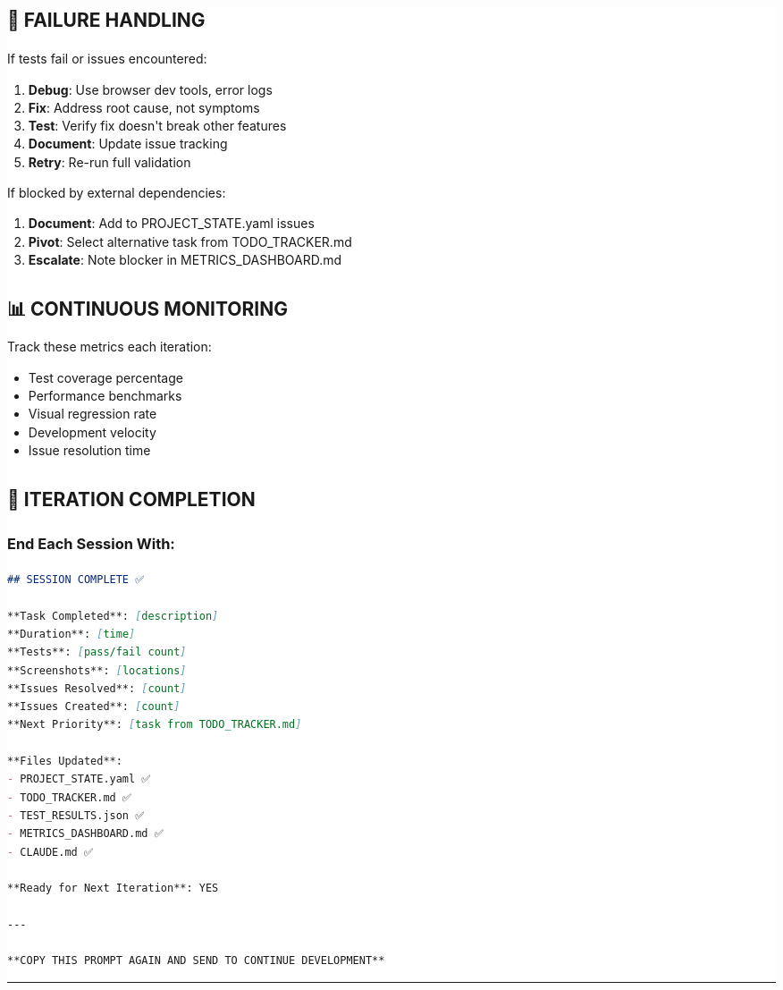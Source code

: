 ## 🚨 FAILURE HANDLING

If tests fail or issues encountered:
1. **Debug**: Use browser dev tools, error logs
2. **Fix**: Address root cause, not symptoms
3. **Test**: Verify fix doesn't break other features
4. **Document**: Update issue tracking
5. **Retry**: Re-run full validation

If blocked by external dependencies:
1. **Document**: Add to PROJECT_STATE.yaml issues
2. **Pivot**: Select alternative task from TODO_TRACKER.md
3. **Escalate**: Note blocker in METRICS_DASHBOARD.md

## 📊 CONTINUOUS MONITORING

Track these metrics each iteration:
- Test coverage percentage
- Performance benchmarks
- Visual regression rate
- Development velocity
- Issue resolution time

## 🔄 ITERATION COMPLETION

### End Each Session With:
```markdown
## SESSION COMPLETE ✅

**Task Completed**: [description]
**Duration**: [time]
**Tests**: [pass/fail count]
**Screenshots**: [locations]
**Issues Resolved**: [count]
**Issues Created**: [count]
**Next Priority**: [task from TODO_TRACKER.md]

**Files Updated**:
- PROJECT_STATE.yaml ✅
- TODO_TRACKER.md ✅
- TEST_RESULTS.json ✅
- METRICS_DASHBOARD.md ✅
- CLAUDE.md ✅

**Ready for Next Iteration**: YES

---

**COPY THIS PROMPT AGAIN AND SEND TO CONTINUE DEVELOPMENT**
```

---